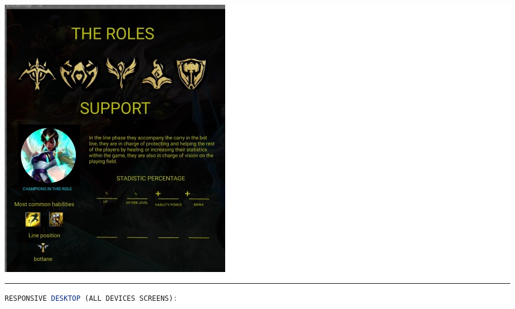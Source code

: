 ![](./src/assets/HU/altaFHU13.jpeg)

******************************** 

```js
RESPONSIVE DESKTOP (ALL DEVICES SCREENS): 
```